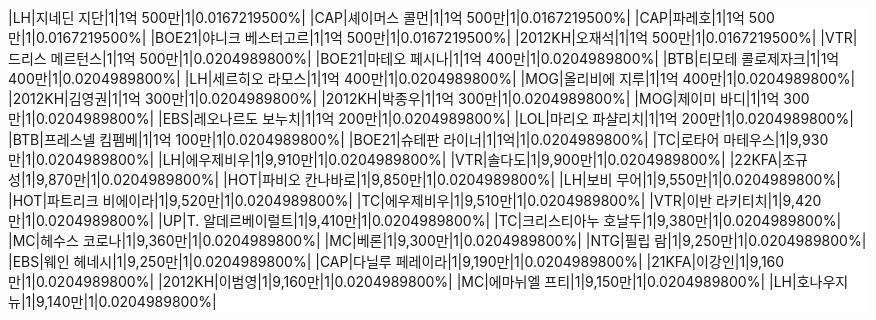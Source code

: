 |LH|지네딘 지단|1|1억 500만|1|0.0167219500%|
|CAP|셰이머스 콜먼|1|1억 500만|1|0.0167219500%|
|CAP|파레호|1|1억 500만|1|0.0167219500%|
|BOE21|야니크 베스터고르|1|1억 500만|1|0.0167219500%|
|2012KH|오재석|1|1억 500만|1|0.0167219500%|
|VTR|드리스 메르턴스|1|1억 500만|1|0.0204989800%|
|BOE21|마테오 페시나|1|1억 400만|1|0.0204989800%|
|BTB|티모테 콜로제자크|1|1억 400만|1|0.0204989800%|
|LH|세르히오 라모스|1|1억 400만|1|0.0204989800%|
|MOG|올리비에 지루|1|1억 400만|1|0.0204989800%|
|2012KH|김영권|1|1억 300만|1|0.0204989800%|
|2012KH|박종우|1|1억 300만|1|0.0204989800%|
|MOG|제이미 바디|1|1억 300만|1|0.0204989800%|
|EBS|레오나르도 보누치|1|1억 200만|1|0.0204989800%|
|LOL|마리오 파샬리치|1|1억 200만|1|0.0204989800%|
|BTB|프레스넬 킴펨베|1|1억 100만|1|0.0204989800%|
|BOE21|슈테판 라이너|1|1억|1|0.0204989800%|
|TC|로타어 마테우스|1|9,930만|1|0.0204989800%|
|LH|에우제비우|1|9,910만|1|0.0204989800%|
|VTR|솔다도|1|9,900만|1|0.0204989800%|
|22KFA|조규성|1|9,870만|1|0.0204989800%|
|HOT|파비오 칸나바로|1|9,850만|1|0.0204989800%|
|LH|보비 무어|1|9,550만|1|0.0204989800%|
|HOT|파트리크 비에이라|1|9,520만|1|0.0204989800%|
|TC|에우제비우|1|9,510만|1|0.0204989800%|
|VTR|이반 라키티치|1|9,420만|1|0.0204989800%|
|UP|T. 알데르베이럴트|1|9,410만|1|0.0204989800%|
|TC|크리스티아누 호날두|1|9,380만|1|0.0204989800%|
|MC|헤수스 코로나|1|9,360만|1|0.0204989800%|
|MC|베론|1|9,300만|1|0.0204989800%|
|NTG|필립 람|1|9,250만|1|0.0204989800%|
|EBS|웨인 헤네시|1|9,250만|1|0.0204989800%|
|CAP|다닐루 페레이라|1|9,190만|1|0.0204989800%|
|21KFA|이강인|1|9,160만|1|0.0204989800%|
|2012KH|이범영|1|9,160만|1|0.0204989800%|
|MC|에마뉘엘 프티|1|9,150만|1|0.0204989800%|
|LH|호나우지뉴|1|9,140만|1|0.0204989800%|
